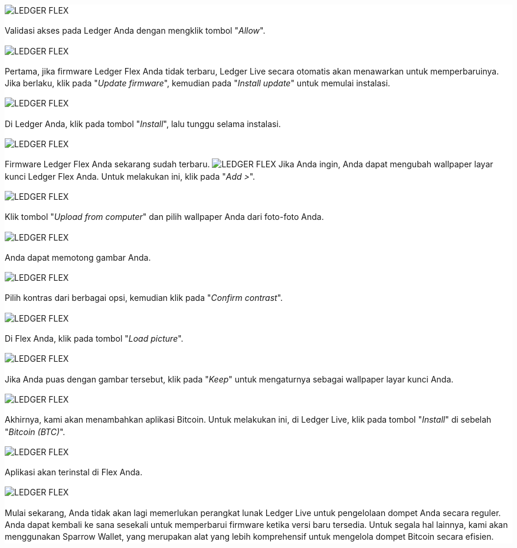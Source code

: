 ![LEDGER FLEX](assets/notext/32.webp)

Validasi akses pada Ledger Anda dengan mengklik tombol "*Allow*".

![LEDGER FLEX](assets/notext/33.webp)

Pertama, jika firmware Ledger Flex Anda tidak terbaru, Ledger Live secara otomatis akan menawarkan untuk memperbaruinya. Jika berlaku, klik pada "*Update firmware*", kemudian pada "*Install update*" untuk memulai instalasi.

![LEDGER FLEX](assets/notext/34.webp)

Di Ledger Anda, klik pada tombol "*Install*", lalu tunggu selama instalasi.

![LEDGER FLEX](assets/notext/35.webp)

Firmware Ledger Flex Anda sekarang sudah terbaru.
![LEDGER FLEX](assets/notext/36.webp)
Jika Anda ingin, Anda dapat mengubah wallpaper layar kunci Ledger Flex Anda. Untuk melakukan ini, klik pada "*Add >*".

![LEDGER FLEX](assets/notext/37.webp)

Klik tombol "*Upload from computer*" dan pilih wallpaper Anda dari foto-foto Anda.

![LEDGER FLEX](assets/notext/38.webp)

Anda dapat memotong gambar Anda.

![LEDGER FLEX](assets/notext/39.webp)

Pilih kontras dari berbagai opsi, kemudian klik pada "*Confirm contrast*".

![LEDGER FLEX](assets/notext/40.webp)

Di Flex Anda, klik pada tombol "*Load picture*".

![LEDGER FLEX](assets/notext/41.webp)

Jika Anda puas dengan gambar tersebut, klik pada "*Keep*" untuk mengaturnya sebagai wallpaper layar kunci Anda.

![LEDGER FLEX](assets/notext/42.webp)

Akhirnya, kami akan menambahkan aplikasi Bitcoin. Untuk melakukan ini, di Ledger Live, klik pada tombol "*Install*" di sebelah "*Bitcoin (BTC)*".

![LEDGER FLEX](assets/notext/43.webp)

Aplikasi akan terinstal di Flex Anda.

![LEDGER FLEX](assets/notext/44.webp)

Mulai sekarang, Anda tidak akan lagi memerlukan perangkat lunak Ledger Live untuk pengelolaan dompet Anda secara reguler. Anda dapat kembali ke sana sesekali untuk memperbarui firmware ketika versi baru tersedia. Untuk segala hal lainnya, kami akan menggunakan Sparrow Wallet, yang merupakan alat yang lebih komprehensif untuk mengelola dompet Bitcoin secara efisien.
